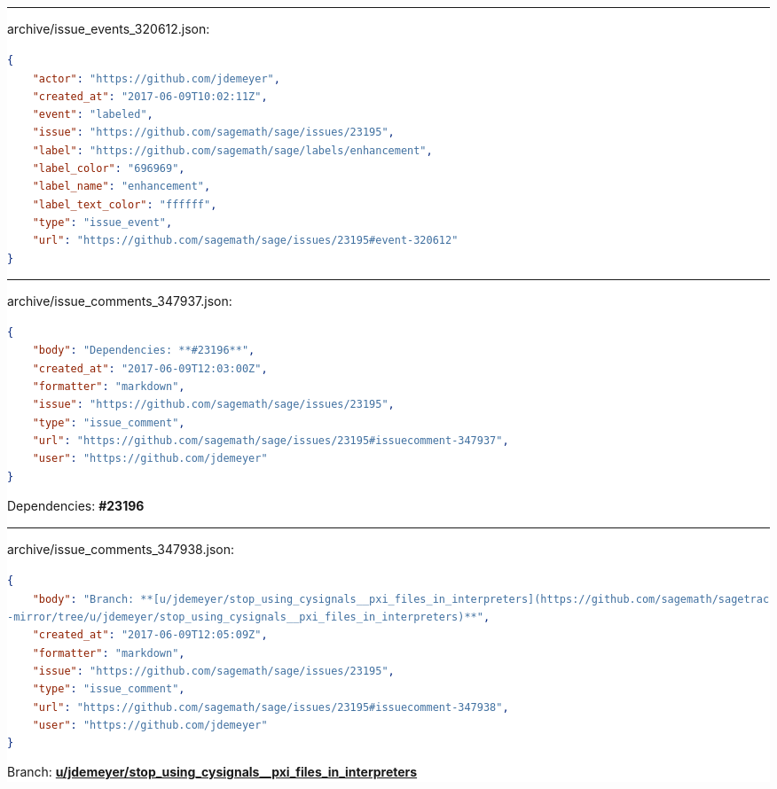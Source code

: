 

---

archive/issue_events_320612.json:
```json
{
    "actor": "https://github.com/jdemeyer",
    "created_at": "2017-06-09T10:02:11Z",
    "event": "labeled",
    "issue": "https://github.com/sagemath/sage/issues/23195",
    "label": "https://github.com/sagemath/sage/labels/enhancement",
    "label_color": "696969",
    "label_name": "enhancement",
    "label_text_color": "ffffff",
    "type": "issue_event",
    "url": "https://github.com/sagemath/sage/issues/23195#event-320612"
}
```



---

archive/issue_comments_347937.json:
```json
{
    "body": "Dependencies: **#23196**",
    "created_at": "2017-06-09T12:03:00Z",
    "formatter": "markdown",
    "issue": "https://github.com/sagemath/sage/issues/23195",
    "type": "issue_comment",
    "url": "https://github.com/sagemath/sage/issues/23195#issuecomment-347937",
    "user": "https://github.com/jdemeyer"
}
```

Dependencies: **#23196**



---

archive/issue_comments_347938.json:
```json
{
    "body": "Branch: **[u/jdemeyer/stop_using_cysignals__pxi_files_in_interpreters](https://github.com/sagemath/sagetrac-mirror/tree/u/jdemeyer/stop_using_cysignals__pxi_files_in_interpreters)**",
    "created_at": "2017-06-09T12:05:09Z",
    "formatter": "markdown",
    "issue": "https://github.com/sagemath/sage/issues/23195",
    "type": "issue_comment",
    "url": "https://github.com/sagemath/sage/issues/23195#issuecomment-347938",
    "user": "https://github.com/jdemeyer"
}
```

Branch: **[u/jdemeyer/stop_using_cysignals__pxi_files_in_interpreters](https://github.com/sagemath/sagetrac-mirror/tree/u/jdemeyer/stop_using_cysignals__pxi_files_in_interpreters)**
